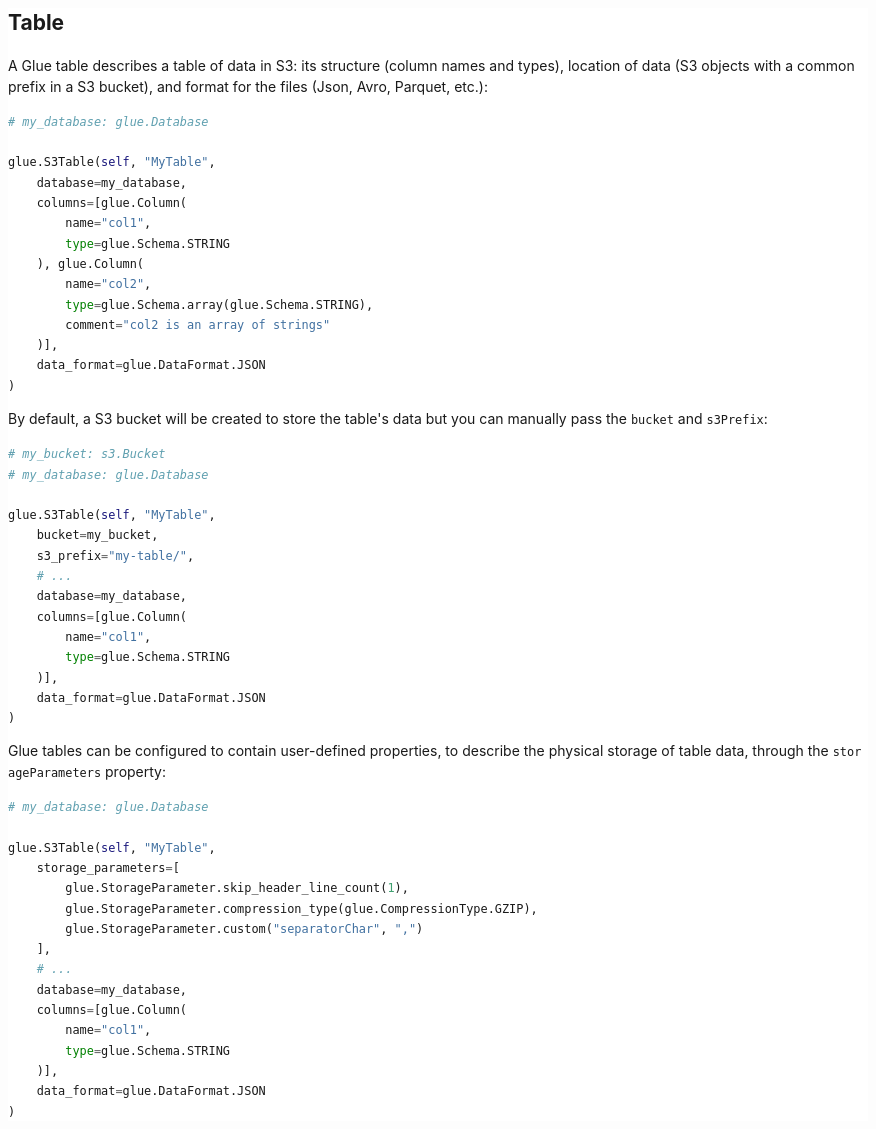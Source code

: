 ## Table

A Glue table describes a table of data in S3: its structure (column names and types), location of data (S3 objects with a common prefix in a S3 bucket), and format for the files (Json, Avro, Parquet, etc.):

```python
# my_database: glue.Database

glue.S3Table(self, "MyTable",
    database=my_database,
    columns=[glue.Column(
        name="col1",
        type=glue.Schema.STRING
    ), glue.Column(
        name="col2",
        type=glue.Schema.array(glue.Schema.STRING),
        comment="col2 is an array of strings"
    )],
    data_format=glue.DataFormat.JSON
)
```

By default, a S3 bucket will be created to store the table's data but you can manually pass the `bucket` and `s3Prefix`:

```python
# my_bucket: s3.Bucket
# my_database: glue.Database

glue.S3Table(self, "MyTable",
    bucket=my_bucket,
    s3_prefix="my-table/",
    # ...
    database=my_database,
    columns=[glue.Column(
        name="col1",
        type=glue.Schema.STRING
    )],
    data_format=glue.DataFormat.JSON
)
```

Glue tables can be configured to contain user-defined properties, to describe the physical storage of table data, through the `storageParameters` property:

```python
# my_database: glue.Database

glue.S3Table(self, "MyTable",
    storage_parameters=[
        glue.StorageParameter.skip_header_line_count(1),
        glue.StorageParameter.compression_type(glue.CompressionType.GZIP),
        glue.StorageParameter.custom("separatorChar", ",")
    ],
    # ...
    database=my_database,
    columns=[glue.Column(
        name="col1",
        type=glue.Schema.STRING
    )],
    data_format=glue.DataFormat.JSON
)
```
